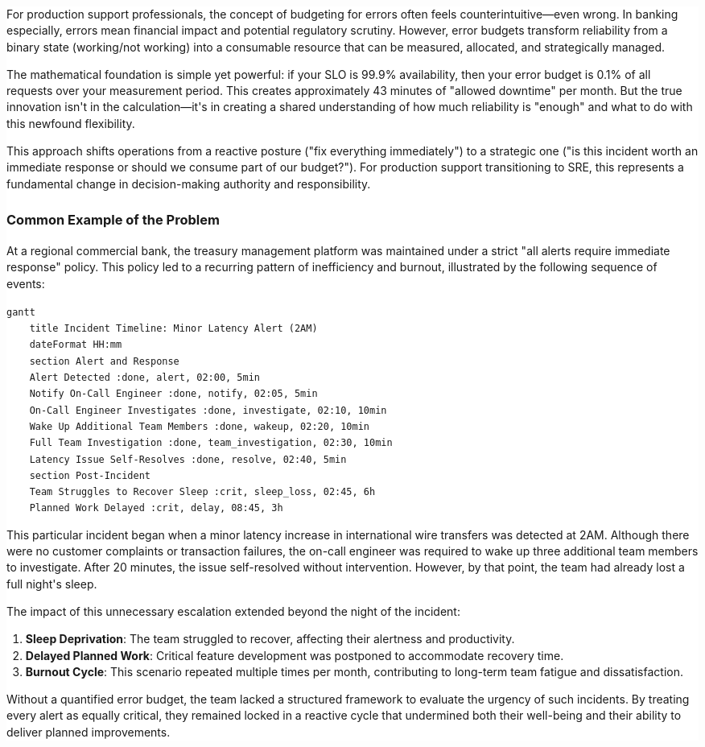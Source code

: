 For production support professionals, the concept of budgeting for errors often feels counterintuitive—even wrong. In banking especially, errors mean financial impact and potential regulatory scrutiny. However, error budgets transform reliability from a binary state (working/not working) into a consumable resource that can be measured, allocated, and strategically managed.

The mathematical foundation is simple yet powerful: if your SLO is 99.9% availability, then your error budget is 0.1% of all requests over your measurement period. This creates approximately 43 minutes of "allowed downtime" per month. But the true innovation isn't in the calculation—it's in creating a shared understanding of how much reliability is "enough" and what to do with this newfound flexibility.

This approach shifts operations from a reactive posture ("fix everything immediately") to a strategic one ("is this incident worth an immediate response or should we consume part of our budget?"). For production support transitioning to SRE, this represents a fundamental change in decision-making authority and responsibility.

### Common Example of the Problem

At a regional commercial bank, the treasury management platform was maintained under a strict "all alerts require immediate response" policy. This policy led to a recurring pattern of inefficiency and burnout, illustrated by the following sequence of events:

```mermaid
gantt
    title Incident Timeline: Minor Latency Alert (2AM)
    dateFormat HH:mm
    section Alert and Response
    Alert Detected :done, alert, 02:00, 5min
    Notify On-Call Engineer :done, notify, 02:05, 5min
    On-Call Engineer Investigates :done, investigate, 02:10, 10min
    Wake Up Additional Team Members :done, wakeup, 02:20, 10min
    Full Team Investigation :done, team_investigation, 02:30, 10min
    Latency Issue Self-Resolves :done, resolve, 02:40, 5min
    section Post-Incident
    Team Struggles to Recover Sleep :crit, sleep_loss, 02:45, 6h
    Planned Work Delayed :crit, delay, 08:45, 3h
```

This particular incident began when a minor latency increase in international wire transfers was detected at 2AM. Although there were no customer complaints or transaction failures, the on-call engineer was required to wake up three additional team members to investigate. After 20 minutes, the issue self-resolved without intervention. However, by that point, the team had already lost a full night's sleep.

The impact of this unnecessary escalation extended beyond the night of the incident:

1. **Sleep Deprivation**: The team struggled to recover, affecting their alertness and productivity.
2. **Delayed Planned Work**: Critical feature development was postponed to accommodate recovery time.
3. **Burnout Cycle**: This scenario repeated multiple times per month, contributing to long-term team fatigue and dissatisfaction.

Without a quantified error budget, the team lacked a structured framework to evaluate the urgency of such incidents. By treating every alert as equally critical, they remained locked in a reactive cycle that undermined both their well-being and their ability to deliver planned improvements.
